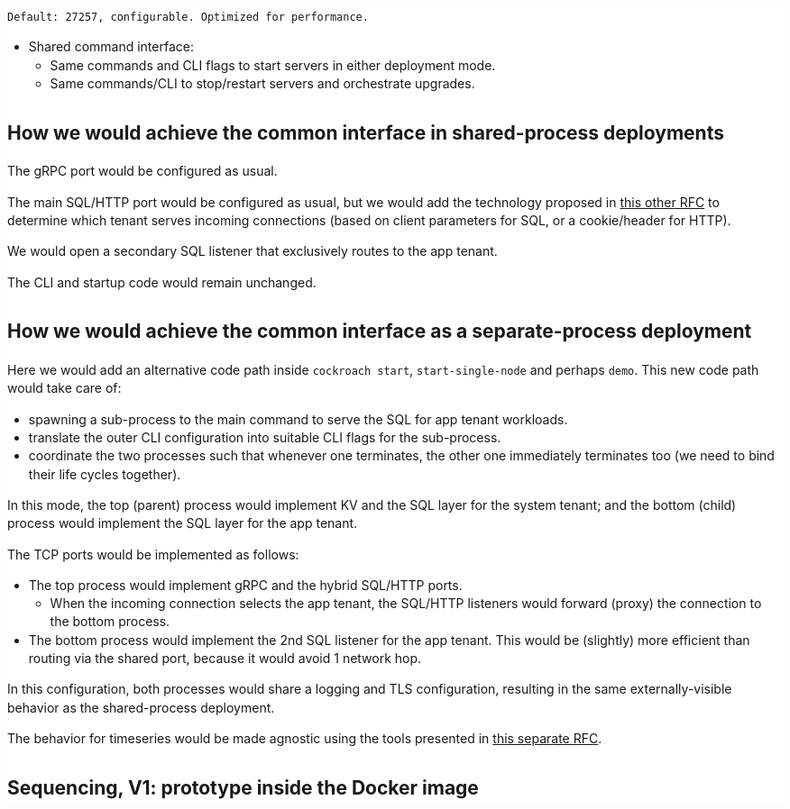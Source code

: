    Default: 27257, configurable. Optimized for performance.

- Shared command interface:
  - Same commands and CLI flags to start servers in either deployment mode.
  - Same commands/CLI to stop/restart servers and orchestrate upgrades.

## How we would achieve the common interface in shared-process deployments

The gRPC port would be configured as usual.

The main SQL/HTTP port would be configured as usual, but we would add
the technology proposed in [this other
RFC](https://github.com/cockroachdb/cockroach/pull/84700) to determine
which tenant serves incoming connections (based on client parameters
for SQL, or a cookie/header for HTTP).

We would open a secondary SQL listener that exclusively routes to the
app tenant.

The CLI and startup code would remain unchanged.

## How we would achieve the common interface as a separate-process deployment

Here we would add an alternative code path inside `cockroach start`,
`start-single-node` and perhaps `demo`. This new code path would take
care of:
- spawning a sub-process to the main command to serve the SQL for app tenant workloads.
- translate the outer CLI configuration into suitable CLI flags for the sub-process.
- coordinate the two processes such that whenever one terminates, the
  other one immediately terminates too (we need to bind their life
  cycles together).

In this mode, the top (parent) process would implement KV and the SQL
layer for the system tenant; and the bottom (child) process would
implement the SQL layer for the app tenant.

The TCP ports would be implemented as follows:
- The top process would implement gRPC and the hybrid SQL/HTTP ports.
  - When the incoming connection selects the app tenant, the SQL/HTTP
    listeners would forward (proxy) the connection to the bottom
    process.
- The bottom process would implement the 2nd SQL listener for the app
  tenant. This would be (slightly) more efficient than routing via the
  shared port, because it would avoid 1 network hop.

In this configuration, both processes would share a logging and TLS
configuration, resulting in the same externally-visible behavior as
the shared-process deployment.

The behavior for timeseries would be made agnostic using
the tools presented in [this separate RFC](https://github.com/cockroachdb/cockroach/pull/86524).

## Sequencing, V1: prototype inside the Docker image
